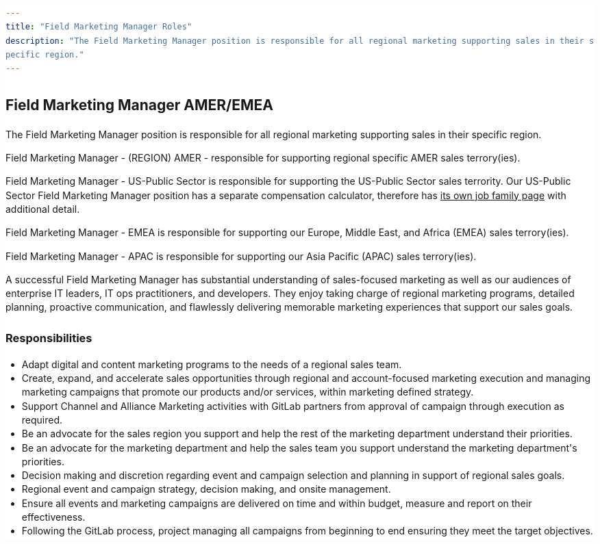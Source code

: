 ```yaml
---
title: "Field Marketing Manager Roles"
description: "The Field Marketing Manager position is responsible for all regional marketing supporting sales in their specific region."
---
```


<iframe width="560" height="315" src="https://www.youtube.com/embed/A67lWGfue_U" frameborder="0" allow="accelerometer; autoplay; encrypted-media; gyroscope; picture-in-picture" allowfullscreen></iframe>

## Field Marketing Manager AMER/EMEA

The Field Marketing Manager position is responsible for all regional marketing supporting sales in their specific region.

Field Marketing Manager - (REGION) AMER - responsible for supporting regional specific AMER sales terrory(ies).

Field Marketing Manager - US-Public Sector is responsible for supporting the US-Public Sector sales terrority. Our US-Public Sector Field Marketing Manager position has a separate compensation calculator, therefore has [its own job family page](/job-families/marketing/field-marketing-manager-public-sector/) with additional detail.

Field Marketing Manager - EMEA is responsible for supporting our Europe, Middle East, and Africa (EMEA) sales terrory(ies).

Field Marketing Manager - APAC is responsible for supporting our Asia Pacific (APAC) sales terrory(ies).

A successful Field Marketing Manager has substantial understanding of sales-focused marketing as well as our audiences of enterprise IT leaders, IT ops practitioners, and developers. They enjoy taking charge of regional marketing programs, detailed planning, proactive communication, and flawlessly delivering memorable marketing experiences that support our sales goals.

### Responsibilities

- Adapt digital and content marketing programs to the needs of a regional sales team.
- Create, expand, and accelerate sales opportunities through regional and account-focused marketing execution and managing marketing campaigns that promote our products and/or services, within marketing defined strategy.
- Support Channel and Alliance Marketing activities with GitLab partners from approval of campaign through execution as required.
- Be an advocate for the sales region you support and help the rest of the marketing department understand their priorities.
- Be an advocate for the marketing department and help the sales team you support understand the marketing department's priorities.
- Decision making and discretion regarding event and campaign selection and planning in support of regional sales goals.
- Regional event and campaign strategy, decision making, and onsite management.
- Ensure all events and marketing campaigns are delivered on time and within budget, measure and report on their effectiveness.
- Following the GitLab process, project managing all campaigns from beginning to end ensuring they meet the target objectives.
